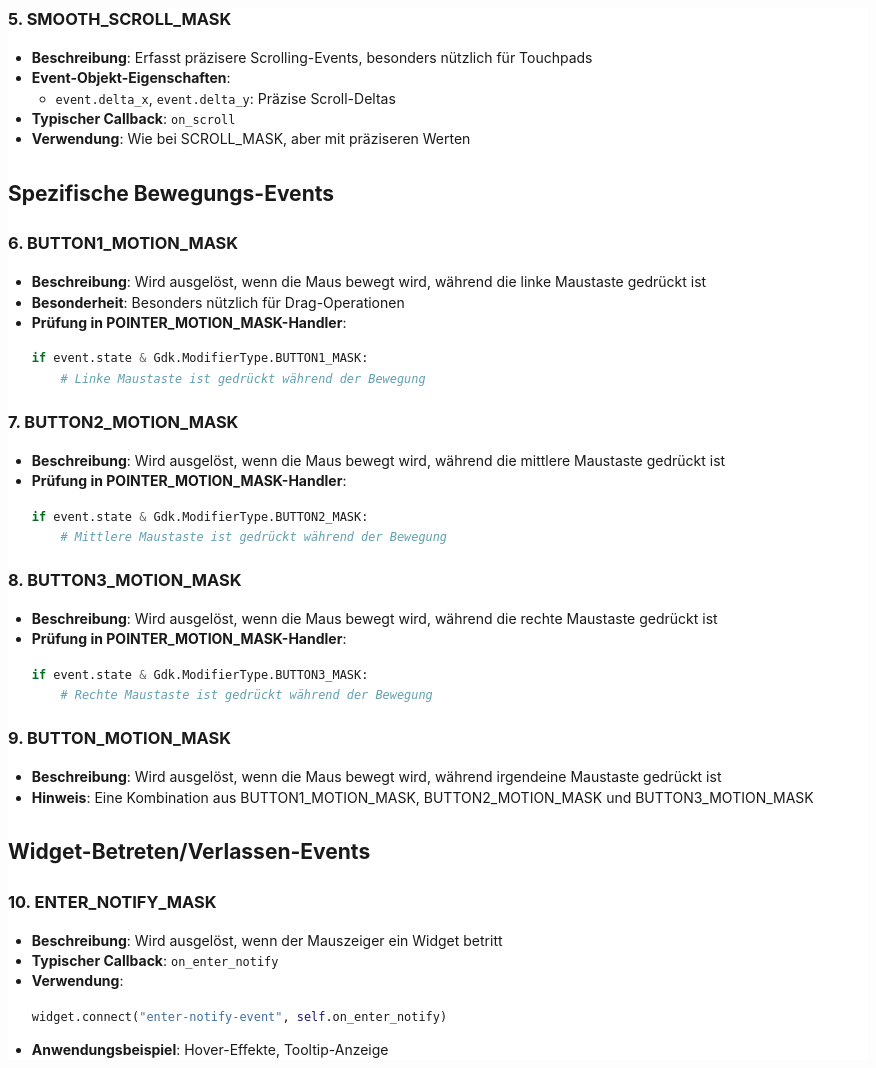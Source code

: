 ### 5. SMOOTH_SCROLL_MASK
- **Beschreibung**: Erfasst präzisere Scrolling-Events, besonders nützlich für Touchpads
- **Event-Objekt-Eigenschaften**:
  - `event.delta_x`, `event.delta_y`: Präzise Scroll-Deltas
- **Typischer Callback**: `on_scroll`
- **Verwendung**: Wie bei SCROLL_MASK, aber mit präziseren Werten

## Spezifische Bewegungs-Events

### 6. BUTTON1_MOTION_MASK
- **Beschreibung**: Wird ausgelöst, wenn die Maus bewegt wird, während die linke Maustaste gedrückt ist
- **Besonderheit**: Besonders nützlich für Drag-Operationen
- **Prüfung in POINTER_MOTION_MASK-Handler**:
  ```python
  if event.state & Gdk.ModifierType.BUTTON1_MASK:
      # Linke Maustaste ist gedrückt während der Bewegung
  ```

### 7. BUTTON2_MOTION_MASK
- **Beschreibung**: Wird ausgelöst, wenn die Maus bewegt wird, während die mittlere Maustaste gedrückt ist
- **Prüfung in POINTER_MOTION_MASK-Handler**:
  ```python
  if event.state & Gdk.ModifierType.BUTTON2_MASK:
      # Mittlere Maustaste ist gedrückt während der Bewegung
  ```

### 8. BUTTON3_MOTION_MASK
- **Beschreibung**: Wird ausgelöst, wenn die Maus bewegt wird, während die rechte Maustaste gedrückt ist
- **Prüfung in POINTER_MOTION_MASK-Handler**:
  ```python
  if event.state & Gdk.ModifierType.BUTTON3_MASK:
      # Rechte Maustaste ist gedrückt während der Bewegung
  ```

### 9. BUTTON_MOTION_MASK
- **Beschreibung**: Wird ausgelöst, wenn die Maus bewegt wird, während irgendeine Maustaste gedrückt ist
- **Hinweis**: Eine Kombination aus BUTTON1_MOTION_MASK, BUTTON2_MOTION_MASK und BUTTON3_MOTION_MASK

## Widget-Betreten/Verlassen-Events

### 10. ENTER_NOTIFY_MASK
- **Beschreibung**: Wird ausgelöst, wenn der Mauszeiger ein Widget betritt
- **Typischer Callback**: `on_enter_notify`
- **Verwendung**:
  ```python
  widget.connect("enter-notify-event", self.on_enter_notify)
  ```
- **Anwendungsbeispiel**: Hover-Effekte, Tooltip-Anzeige
